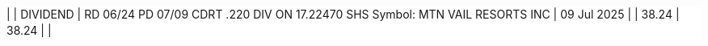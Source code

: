 |                                                                                                                                                                    | DIVIDEND                                                                                                                                                           | RD 06/24 PD 07/09 CDRT .220 DIV ON 17.22470 SHS Symbol: MTN VAIL RESORTS INC                                                                                       | 09 Jul 2025                                                                                                                                                        |                                                                                                                                                                    | 38.24                                                                                                                                                              | 38.24                                                                                                                                                              |                                                                                                                                                                    |
